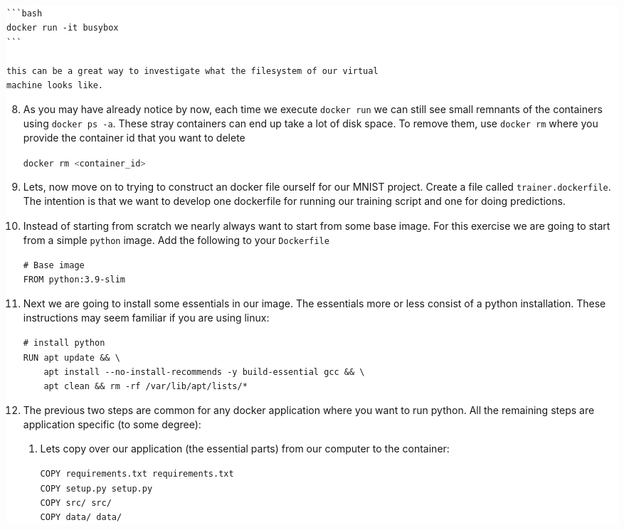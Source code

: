     ```bash
    docker run -it busybox
    ```

    this can be a great way to investigate what the filesystem of our virtual
    machine looks like.

8. As you may have already notice by now, each time we execute `docker run` we
    can still see small remnants of the containers using `docker ps -a`. These
    stray containers can end up take a lot of disk space. To remove them, use
    `docker rm` where you provide the container id that you want to delete

    ```bash
    docker rm <container_id>
    ```

9. Lets, now move on to trying to construct an docker file ourself for our
    MNIST project. Create a file called `trainer.dockerfile`. The intention is that we want to develop one dockerfile
    for running our training script and one for doing predictions.

10. Instead of starting from scratch we nearly always want to start from some base image. For this exercise we are
    going to start from a simple `python` image. Add the following to your `Dockerfile`

    ```docker
    # Base image
    FROM python:3.9-slim
    ```

11. Next we are going to install some essentials in our image. The essentials more or less consist of a python
    installation. These instructions may seem familiar if you are using linux:

    ```docker
    # install python
    RUN apt update && \
        apt install --no-install-recommends -y build-essential gcc && \
        apt clean && rm -rf /var/lib/apt/lists/*
    ```

12. The previous two steps are common for any docker application where you want to run python. All the remaining steps
    are application specific (to some degree):

    1. Lets copy over our application (the essential parts) from our computer to the container:

        ```docker
        COPY requirements.txt requirements.txt
        COPY setup.py setup.py
        COPY src/ src/
        COPY data/ data/
        ```
